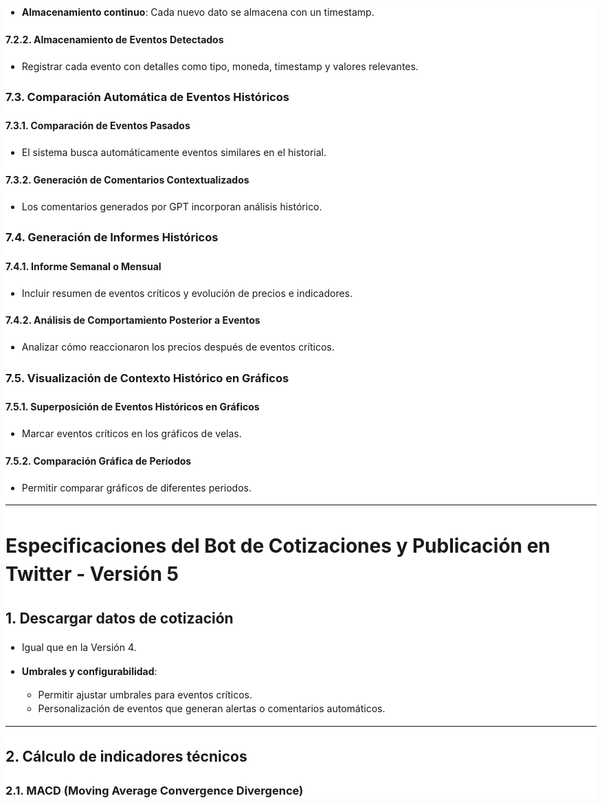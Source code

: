 -   **Almacenamiento continuo**: Cada nuevo dato se almacena con un timestamp.

#### 7.2.2. Almacenamiento de Eventos Detectados

-   Registrar cada evento con detalles como tipo, moneda, timestamp y valores relevantes.

### 7.3. Comparación Automática de Eventos Históricos

#### 7.3.1. Comparación de Eventos Pasados

-   El sistema busca automáticamente eventos similares en el historial.

#### 7.3.2. Generación de Comentarios Contextualizados

-   Los comentarios generados por GPT incorporan análisis histórico.

### 7.4. Generación de Informes Históricos

#### 7.4.1. Informe Semanal o Mensual

-   Incluir resumen de eventos críticos y evolución de precios e indicadores.

#### 7.4.2. Análisis de Comportamiento Posterior a Eventos

-   Analizar cómo reaccionaron los precios después de eventos críticos.

### 7.5. Visualización de Contexto Histórico en Gráficos

#### 7.5.1. Superposición de Eventos Históricos en Gráficos

-   Marcar eventos críticos en los gráficos de velas.

#### 7.5.2. Comparación Gráfica de Períodos

-   Permitir comparar gráficos de diferentes periodos.

* * * * *

**Especificaciones del Bot de Cotizaciones y Publicación en Twitter - Versión 5**
=================================================================================

1\. Descargar datos de cotización
---------------------------------

-   Igual que en la Versión 4.

-   **Umbrales y configurabilidad**:

    -   Permitir ajustar umbrales para eventos críticos.
    -   Personalización de eventos que generan alertas o comentarios automáticos.

* * * * *

2\. Cálculo de indicadores técnicos
-----------------------------------

### 2.1. MACD (Moving Average Convergence Divergence)
